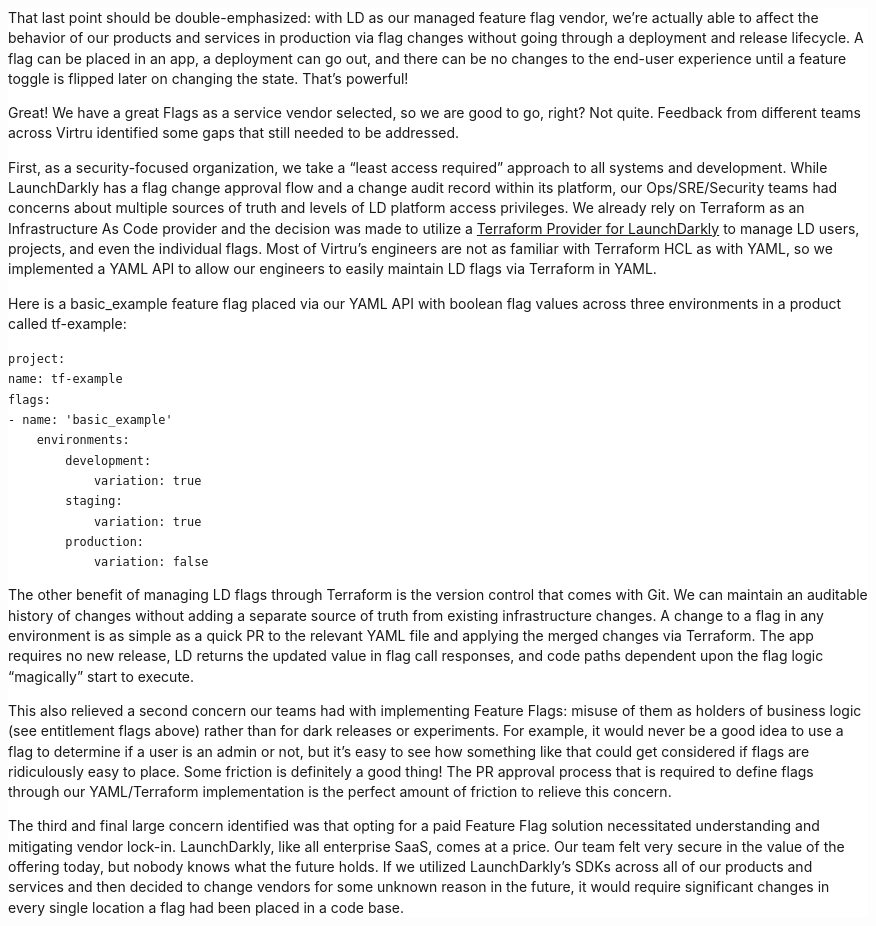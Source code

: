 That last point should be double-emphasized: with LD as our managed feature flag vendor, we’re actually able to affect the behavior of our products and services in production via flag changes without going through a deployment and release lifecycle. A flag can be placed in an app, a deployment can go out, and there can be no changes to the end-user experience until a feature toggle is flipped later on changing the state. That’s powerful!

Great! We have a great Flags as a service vendor selected, so we are good to go, right? Not quite. Feedback from different teams across Virtru identified some gaps that still needed to be addressed.

First, as a security-focused organization, we take a “least access required” approach to all systems and development. While LaunchDarkly has a flag change approval flow and a change audit record within its platform, our Ops/SRE/Security teams had concerns about multiple sources of truth and levels of LD platform access privileges. We already rely on Terraform as an Infrastructure As Code provider and the decision was made to utilize a [Terraform Provider for LaunchDarkly](https://registry.terraform.io/providers/launchdarkly/launchdarkly/latest/docs) to manage LD users, projects, and even the individual flags. Most of Virtru’s engineers are not as familiar with Terraform HCL as with YAML, so we implemented a YAML API to allow our engineers to easily maintain LD flags via Terraform in YAML.

Here is a basic_example feature flag placed via our YAML API with boolean flag values across three environments in a product called tf-example: 
```
project:
name: tf-example
flags:
- name: 'basic_example'
    environments:
        development:                    
            variation: true
        staging:
            variation: true
        production:
            variation: false
```
The other benefit of managing LD flags through Terraform is the version control that comes with Git. We can maintain an auditable history of changes without adding a separate source of truth from existing infrastructure changes. A change to a flag in any environment is as simple as a quick PR to the relevant YAML file and applying the merged changes via Terraform. The app requires no new release, LD returns the updated value in flag call responses, and code paths dependent upon the flag logic “magically” start to execute.

This also relieved a second concern our teams had with implementing Feature Flags: misuse of them as holders of business logic (see entitlement flags above) rather than for dark releases or experiments. For example, it would never be a good idea to use a flag to determine if a user is an admin or not, but it’s easy to see how something like that could get considered if flags are ridiculously easy to place. Some friction is definitely a good thing! The PR approval process that is required to define flags through our YAML/Terraform implementation is the perfect amount of friction to relieve this concern.

The third and final large concern identified was that opting for a paid Feature Flag solution necessitated understanding and mitigating vendor lock-in. LaunchDarkly, like all enterprise SaaS, comes at a price. Our team felt very secure in the value of the offering today, but nobody knows what the future holds. If we utilized LaunchDarkly’s SDKs across all of our products and services and then decided to change vendors for some unknown reason in the future, it would require significant changes in every single location a flag had been placed in a code base.
